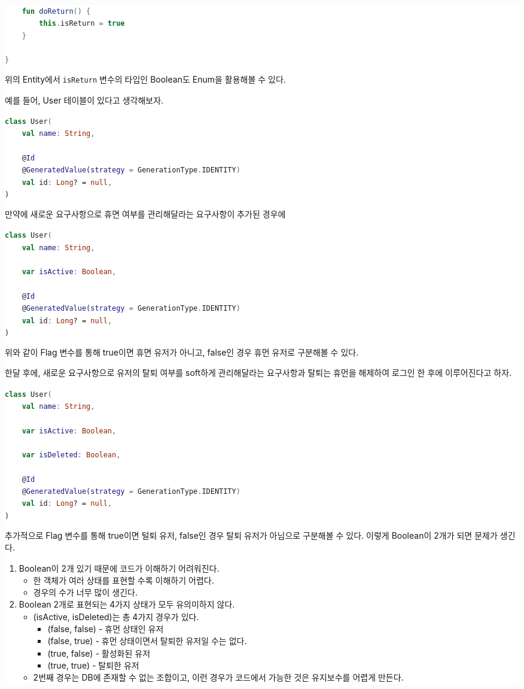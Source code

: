 ```kotlin
    fun doReturn() {
        this.isReturn = true
    }

}
```

위의 Entity에서 `isReturn` 변수의 타입인 Boolean도 Enum을 활용해볼 수 있다.

예를 들어, User 테이블이 있다고 생각해보자. 

```kotlin
class User(
    val name: String,
    
    @Id
    @GeneratedValue(strategy = GenerationType.IDENTITY)
    val id: Long? = null,
)
```

만약에 새로운 요구사항으로 휴면 여부를 관리해달라는 요구사항이 추가된 경우에

```kotlin
class User(
    val name: String,
    
    var isActive: Boolean,
    
    @Id
    @GeneratedValue(strategy = GenerationType.IDENTITY)
    val id: Long? = null,
)
```

위와 같이 Flag 변수를 통해 true이면 휴면 유저가 아니고, false인 경우 휴먼 유저로 구분해볼 수 있다.

한달 후에, 새로운 요구사항으로 유저의 탈퇴 여부를 soft하게 관리해달라는 요구사항과 탈퇴는 휴먼을 해제하여 로그인 한 후에 이루어진다고 하자.

```kotlin
class User(
    val name: String,
    
    var isActive: Boolean,
    
    var isDeleted: Boolean,
    
    @Id
    @GeneratedValue(strategy = GenerationType.IDENTITY)
    val id: Long? = null,
)
```

추가적으로 Flag 변수를 통해 true이면 털퇴 유저, false인 경우 탈퇴 유저가 아님으로 구분해볼 수 있다.
이렇게 Boolean이 2개가 되면 문제가 생긴다.
1. Boolean이 2개 있기 때문에 코드가 이해하기 어려워진다.
   - 한 객체가 여러 상태를 표현할 수록 이해하기 어렵다.
   - 경우의 수가 너무 많이 생긴다.
2. Boolean 2개로 표현되는 4가지 상태가 모두 유의미하지 않다.
   - (isActive, isDeleted)는 총 4가지 경우가 있다.
     - (false, false) - 휴먼 상태인 유저
     - (false, true) - 휴먼 상태이면서 탈퇴한 유저일 수는 없다.
     - (true, false) - 활성화된 유저
     - (true, true) - 탈퇴한 유저
   - 2번째 경우는 DB에 존재할 수 없는 조합이고, 이런 경우가 코드에서 가능한 것은 유지보수를 어렵게 만든다.
